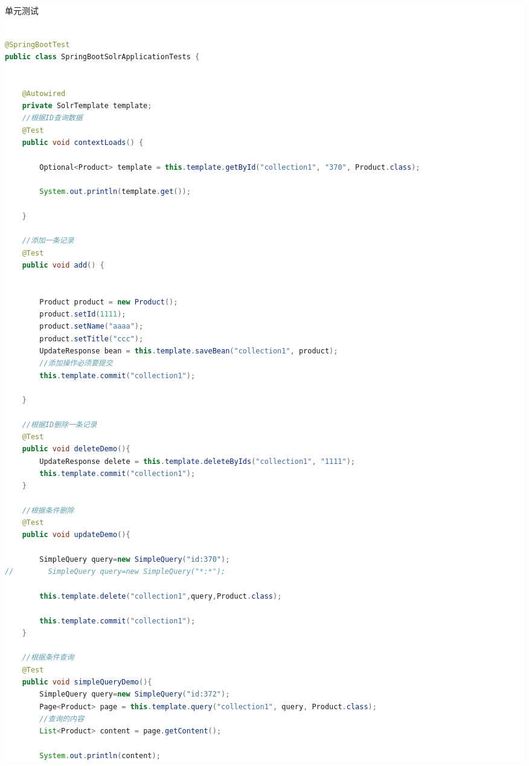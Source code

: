 单元测试

```java

@SpringBootTest
public class SpringBootSolrApplicationTests {
  

    @Autowired
    private SolrTemplate template;
    //根据ID查询数据
    @Test
    public void contextLoads() {

        Optional<Product> template = this.template.getById("collection1", "370", Product.class);

        System.out.println(template.get());

    }

    //添加一条记录
    @Test
    public void add() {


        Product product = new Product();
        product.setId(1111);
        product.setName("aaaa");
        product.setTitle("ccc");
        UpdateResponse bean = this.template.saveBean("collection1", product);
        //添加操作必须要提交
        this.template.commit("collection1");

    }

    //根据ID删除一条记录
    @Test
    public void deleteDemo(){
        UpdateResponse delete = this.template.deleteByIds("collection1", "1111");
        this.template.commit("collection1");
    }

    //根据条件删除
    @Test
    public void updateDemo(){

        SimpleQuery query=new SimpleQuery("id:370");
//        SimpleQuery query=new SimpleQuery("*:*");

        this.template.delete("collection1",query,Product.class);

        this.template.commit("collection1");
    }

    //根据条件查询
    @Test
    public void simpleQueryDemo(){
        SimpleQuery query=new SimpleQuery("id:372");
        Page<Product> page = this.template.query("collection1", query, Product.class);
        //查询的内容
        List<Product> content = page.getContent();

        System.out.println(content);

```